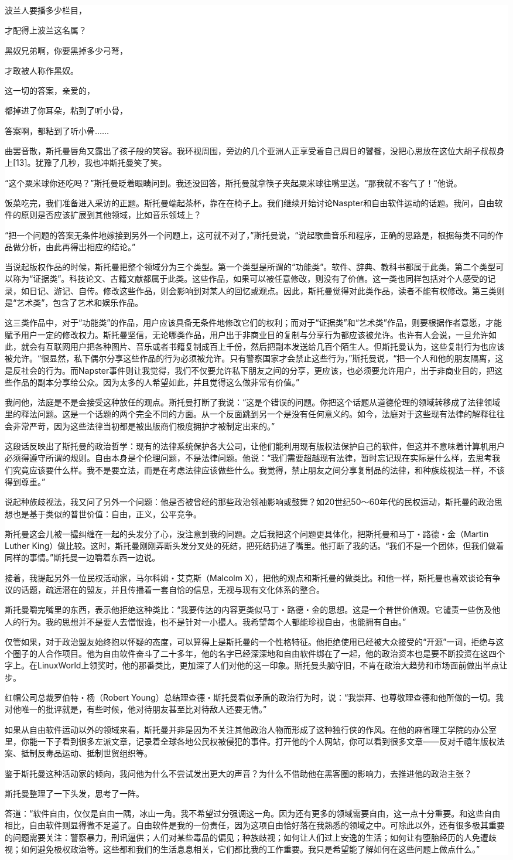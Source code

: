 波兰人要播多少栏目，

才配得上波兰这名属？

黑奴兄弟啊，你要黑掉多少弓弩，

才敢被人称作黑奴。

这一切的答案，亲爱的，

都掉进了你耳朵，粘到了听小骨，

答案啊，都粘到了听小骨……

曲罢音散，斯托曼唇角又露出了孩子般的笑容。我环视周围，旁边的几个亚洲人正享受着自己周日的饕餮，没把心思放在这位大胡子叔叔身上\[13]。犹豫了几秒，我也冲斯托曼笑了笑。

“这个粟米球你还吃吗？”斯托曼眨着眼睛问到。我还没回答，斯托曼就拿筷子夹起粟米球往嘴里送。“那我就不客气了！”他说。

饭菜吃完，我们准备进入采访的正题。斯托曼端起茶杯，靠在在椅子上。我们继续开始讨论Naspter和自由软件运动的话题。我问，自由软件的原则是否应该扩展到其他领域，比如音乐领域上？

“把一个问题的答案无条件地嫁接到另外一个问题上，这可就不对了，”斯托曼说，“说起歌曲音乐和程序，正确的思路是，根据每类不同的作品做分析，由此再得出相应的结论。”

当说起版权作品的时候，斯托曼把整个领域分为三个类型。第一个类型是所谓的“功能类”。软件、辞典、教科书都属于此类。第二个类型可以称为“证据类”。科技论文、古籍文献都属于此类。这些作品，如果可以被任意修改，则没有了价值。这一类也同样包括对个人感受的记录，如日记、游记、自传。修改这些作品，则会影响到对某人的回忆或观点。因此，斯托曼觉得对此类作品，读者不能有权修改。第三类则是“艺术类”，包含了艺术和娱乐作品。

这三类作品中，对于“功能类”的作品，用户应该具备无条件地修改它们的权利；而对于“证据类”和“艺术类”作品，则要根据作者意愿，才能赋予用户一定的修改权力。斯托曼坚信，无论哪类作品，用户出于非商业目的复制与分享行为都应该被允许。也许有人会说，一旦允许如此，就会有互联网用户把各种图片、音乐或者书籍复制成百上千份，然后把副本发送给几百个陌生人。但斯托曼认为，这些复制行为也应该被允许。“很显然，私下偶尔分享这些作品的行为必须被允许。只有警察国家才会禁止这些行为，”斯托曼说，“把一个人和他的朋友隔离，这是反社会的行为。而Napster事件则让我觉得，我们不仅要允许私下朋友之间的分享，更应该，也必须要允许用户，出于非商业目的，把这些作品的副本分享给公众。因为太多的人希望如此，并且觉得这么做非常有价值。”

我问他，法庭是不是会接受这种放任的观点。斯托曼打断了我说：“这是个错误的问题。你把这个话题从道德伦理的领域转移成了法律领域里的释法问题。这是一个话题的两个完全不同的方面。从一个反面跳到另一个是没有任何意义的。如今，法庭对于这些现有法律的解释往往会非常严苛，因为这些法律当初都是被出版商们极度拥护才被制定出来的。”

这段话反映出了斯托曼的政治哲学：现有的法律系统保护各大公司，让他们能利用现有版权法保护自己的软件，但这并不意味着计算机用户必须得遵守所谓的规则。自由本身是个伦理问题，不是法律问题。他说：“我们需要超越现有法律，暂时忘记现在实际是什么样，去思考我们究竟应该要什么样。我不是要立法，而是在考虑法律应该做些什么。我觉得，禁止朋友之间分享复制品的法律，和种族歧视法一样，不该得到尊重。”

说起种族歧视法，我又问了另外一个问题：他是否被曾经的那些政治领袖影响或鼓舞？如20世纪50～60年代的民权运动，斯托曼的政治思想也是基于类似的普世价值：自由，正义，公平竞争。

斯托曼这会儿被一撮纠缠在一起的头发分了心，没注意到我的问题。之后我把这个问题更具体化，把斯托曼和马丁・路德・金（Martin Luther King）做比较。这时，斯托曼刚刚弄断头发分叉处的死结，把死结扔进了嘴里。他打断了我的话。“我们不是一个团体，但我们做着同样的事情。”斯托曼一边嚼着东西一边说。

接着，我提起另外一位民权活动家，马尔科姆・艾克斯（Malcolm X），把他的观点和斯托曼的做类比。和他一样，斯托曼也喜欢谈论有争议的话题，疏远潜在的盟友，并且传播着一套自恰的信息，无视与现有文化体系的整合。

斯托曼嚼完嘴里的东西，表示他拒绝这种类比：“我要传达的内容更类似马丁・路德・金的思想。这是一个普世价值观。它谴责一些伤及他人的行为。我的思想并不是要人去憎恨谁，也不是针对一小撮人。我希望每个人都能珍视自由，也能拥有自由。”

仅管如果，对于政治盟友始终抱以怀疑的态度，可以算得上是斯托曼的一个性格特征。他拒绝使用已经被大众接受的“开源”一词，拒绝与这个圈子的人合作项目。他为自由软件奋斗了二十多年，他的名字已经深深地和自由软件绑在了一起，他的政治资本也是要不断投资在这四个字上。在LinuxWorld上领奖时，他的那番类比，更加深了人们对他的这一印象。斯托曼头脑守旧，不肯在政治大趋势和市场面前做出半点让步。

红帽公司总裁罗伯特・杨（Robert Young）总结理查德・斯托曼看似矛盾的政治行为时，说：“我崇拜、也尊敬理查德和他所做的一切。我对他唯一的批评就是，有些时候，他对待朋友甚至比对待敌人还要无情。”

如果从自由软件运动以外的领域来看，斯托曼并非是因为不关注其他政治人物而形成了这种独行侠的作风。在他的麻省理工学院的办公室里，你能一下子看到很多左派文章，记录着全球各地公民权被侵犯的事件。打开他的个人网站，你可以看到很多文章——反对千禧年版权法案、抵制反毒品运动、抵制世贸组织等。

鉴于斯托曼这种活动家的倾向，我问他为什么不尝试发出更大的声音？为什么不借助他在黑客圈的影响力，去推进他的政治主张？

斯托曼整理了一下头发，思考了一阵。

答道：“软件自由，仅仅是自由一隅，冰山一角。我不希望过分强调这一角。因为还有更多的领域需要自由，这一点十分重要。和这些自由相比，自由软件则显得微不足道了。自由软件是我的一份责任，因为这项自由恰好落在我熟悉的领域之中。可除此以外，还有很多极其重要的问题需要关注：警察暴力，刑讯逼供；人们对某些毒品的偏见；种族歧视；如何让人们过上安逸的生活；如何让有堕胎经历的人免遭歧视；如何避免极权政治等。这些都和我们的生活息息相关，它们都比我的工作重要。我只是希望能了解如何在这些问题上做点什么。”
